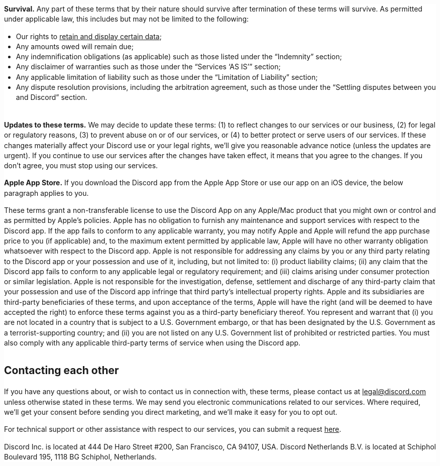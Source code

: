 **Survival.** Any part of these terms that by their nature should survive after termination of these terms will survive. As permitted under applicable law, this includes but may not be limited to the following:

*   Our rights to [retain and display certain data](https://support.discord.com/hc/en-us/articles/5431812448791-How-long-Discord-keeps-your-information);
*   Any amounts owed will remain due;
*   Any indemnification obligations (as applicable) such as those listed under the “Indemnity” section;
*   Any disclaimer of warranties such as those under the “Services ‘AS IS’” section;
*   Any applicable limitation of liability such as those under the “Limitation of Liability” section;
*   Any dispute resolution provisions, including the arbitration agreement, such as those under the “Settling disputes between you and Discord” section.  
    ‍

**Updates to these terms.** We may decide to update these terms: (1) to reflect changes to our services or our business, (2) for legal or regulatory reasons, (3) to prevent abuse on or of our services, or (4) to better protect or serve users of our services. If these changes materially affect your Discord use or your legal rights, we’ll give you reasonable advance notice (unless the updates are urgent). If you continue to use our services after the changes have taken effect, it means that you agree to the changes. If you don’t agree, you must stop using our services.

**Apple App Store.** If you download the Discord app from the Apple App Store or use our app on an iOS device, the below paragraph applies to you.

These terms grant a non-transferable license to use the Discord App on any Apple/Mac product that you might own or control and as permitted by Apple’s policies. Apple has no obligation to furnish any maintenance and support services with respect to the Discord app. If the app fails to conform to any applicable warranty, you may notify Apple and Apple will refund the app purchase price to you (if applicable) and, to the maximum extent permitted by applicable law, Apple will have no other warranty obligation whatsoever with respect to the Discord app. Apple is not responsible for addressing any claims by you or any third party relating to the Discord app or your possession and use of it, including, but not limited to: (i) product liability claims; (ii) any claim that the Discord app fails to conform to any applicable legal or regulatory requirement; and (iii) claims arising under consumer protection or similar legislation. Apple is not responsible for the investigation, defense, settlement and discharge of any third-party claim that your possession and use of the Discord app infringe that third party’s intellectual property rights. Apple and its subsidiaries are third-party beneficiaries of these terms, and upon acceptance of the terms, Apple will have the right (and will be deemed to have accepted the right) to enforce these terms against you as a third-party beneficiary thereof. You represent and warrant that (i) you are not located in a country that is subject to a U.S. Government embargo, or that has been designated by the U.S. Government as a terrorist-supporting country; and (ii) you are not listed on any U.S. Government list of prohibited or restricted parties. You must also comply with any applicable third-party terms of service when using the Discord app.

Contacting each other
---------------------

If you have any questions about, or wish to contact us in connection with, these terms, please contact us at [legal@discord.com](mailto:legalprivacy@discord.com) unless otherwise stated in these terms. We may send you electronic communications related to our services. Where required, we’ll get your consent before sending you direct marketing, and we’ll make it easy for you to opt out.

For technical support or other assistance with respect to our services, you can submit a request [here](https://support.discord.com/hc/en-us/requests/new). 

Discord Inc. is located at 444 De Haro Street #200, San Francisco, CA 94107, USA. Discord Netherlands B.V. is located at Schiphol Boulevard 195, 1118 BG Schiphol, Netherlands.